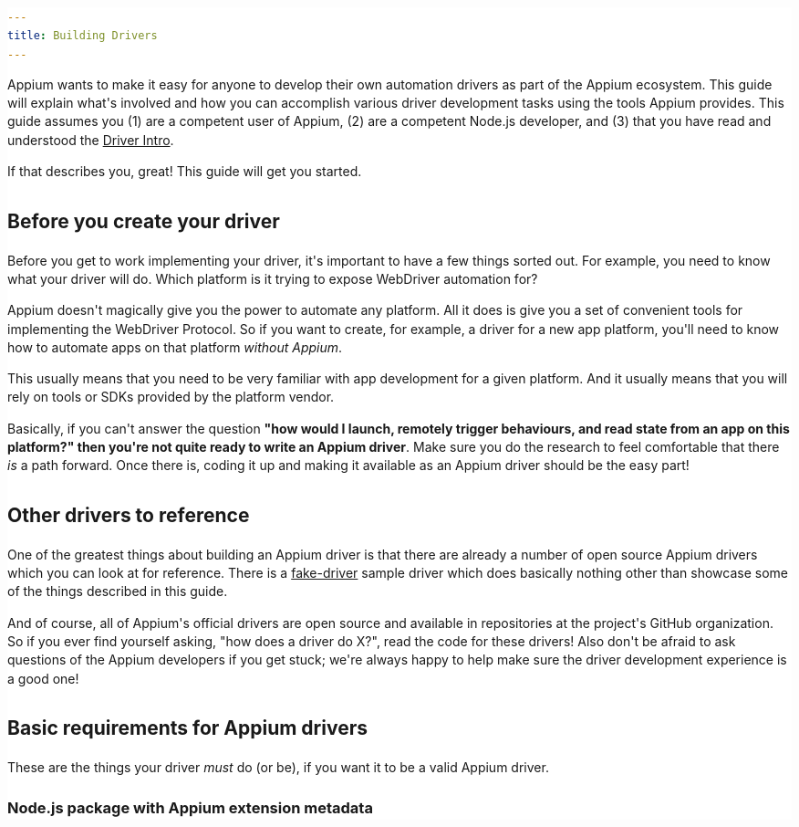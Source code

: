 ```yaml
---
title: Building Drivers
---
```


Appium wants to make it easy for anyone to develop their own automation drivers as part of the
Appium ecosystem. This guide will explain what's involved and how you can accomplish various driver
development tasks using the tools Appium provides. This guide assumes you (1) are a competent user of
Appium, (2) are a competent Node.js developer, and (3) that you have read and understood the
[Driver Intro](../intro/drivers.md).

If that describes you, great! This guide will get you started.

## Before you create your driver

Before you get to work implementing your driver, it's important to have a few things sorted out.
For example, you need to know what your driver will do. Which platform is it trying to expose
WebDriver automation for?

Appium doesn't magically give you the power to automate any platform. All it does is give you a set
of convenient tools for implementing the WebDriver Protocol. So if you want to create, for example,
a driver for a new app platform, you'll need to know how to automate apps on that platform _without Appium_.

This usually means that you need to be very familiar with app development for a given platform. And
it usually means that you will rely on tools or SDKs provided by the platform vendor.

Basically, if you can't answer the question **"how would I launch, remotely trigger behaviours, and
read state from an app on this platform?" then you're not quite ready to write an Appium driver**.
Make sure you do the research to feel comfortable that there _is_ a path forward. Once there is,
coding it up and making it available as an Appium driver should be the easy part!

## Other drivers to reference

One of the greatest things about building an Appium driver is that there are already a number of
open source Appium drivers which you can look at for reference. There is
a [fake-driver](https://github.com/appium/appium/tree/master/packages/fake-driver) sample driver which
does basically nothing other than showcase some of the things described in this guide.

And of course, all of Appium's official drivers are open source and available in repositories at
the project's GitHub organization. So if you ever find yourself asking, "how does a driver do X?",
read the code for these drivers! Also don't be afraid to ask questions of the Appium developers if
you get stuck; we're always happy to help make sure the driver development experience is a good
one!

## Basic requirements for Appium drivers

These are the things your driver _must_ do (or be), if you want it to be a valid Appium driver.

### Node.js package with Appium extension metadata
